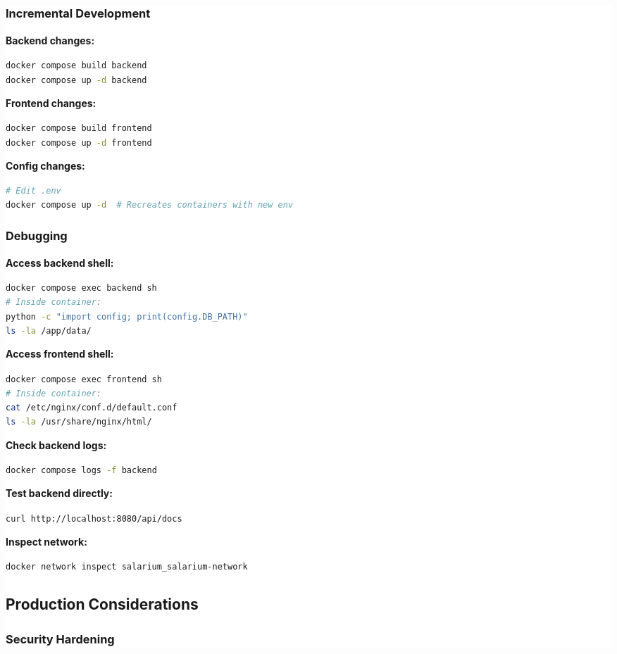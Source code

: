 ### Incremental Development

**Backend changes:**
```bash
docker compose build backend
docker compose up -d backend
```

**Frontend changes:**
```bash
docker compose build frontend
docker compose up -d frontend
```

**Config changes:**
```bash
# Edit .env
docker compose up -d  # Recreates containers with new env
```

### Debugging

**Access backend shell:**
```bash
docker compose exec backend sh
# Inside container:
python -c "import config; print(config.DB_PATH)"
ls -la /app/data/
```

**Access frontend shell:**
```bash
docker compose exec frontend sh
# Inside container:
cat /etc/nginx/conf.d/default.conf
ls -la /usr/share/nginx/html/
```

**Check backend logs:**
```bash
docker compose logs -f backend
```

**Test backend directly:**
```bash
curl http://localhost:8080/api/docs
```

**Inspect network:**
```bash
docker network inspect salarium_salarium-network
```

## Production Considerations

### Security Hardening

